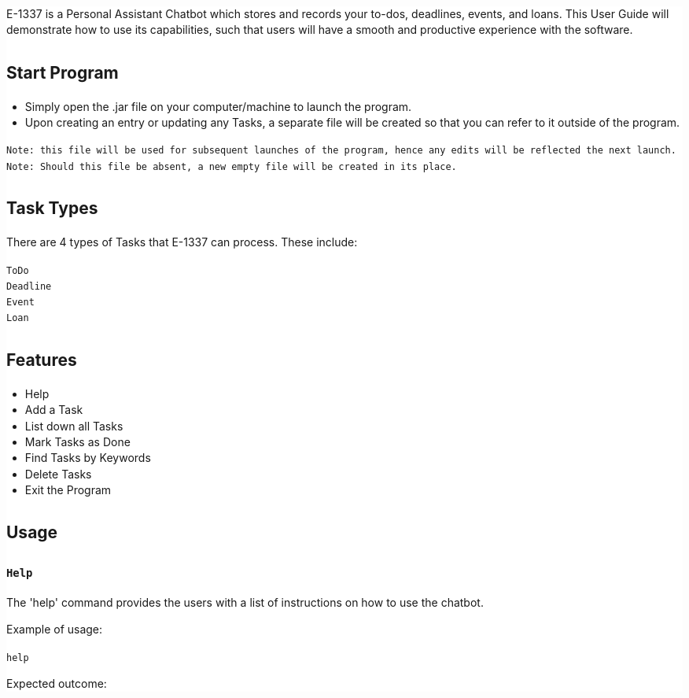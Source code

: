 E-1337 is a Personal Assistant Chatbot which stores and records your to-dos, deadlines, events, and loans.
This User Guide will demonstrate how to use its capabilities, such that users will have a smooth and productive
experience with the software.


## Start Program

- Simply open the .jar file on your computer/machine to launch the program.
- Upon creating an entry or updating any Tasks, a separate file will be created so that you can
refer to it outside of the program.

```
Note: this file will be used for subsequent launches of the program, hence any edits will be reflected the next launch.
Note: Should this file be absent, a new empty file will be created in its place.
```

## Task Types
There are 4 types of Tasks that E-1337 can process. These include:

```
ToDo
Deadline
Event
Loan
```

## Features 

- Help
- Add a Task
- List down all Tasks
- Mark Tasks as Done
- Find Tasks by Keywords
- Delete Tasks
- Exit the Program

## Usage

### `Help`

The 'help' command provides the users with a list of instructions on how to use the chatbot.

Example of usage: 

`help`

Expected outcome:
